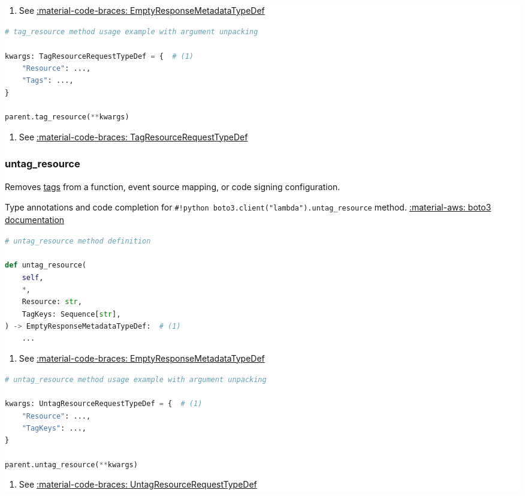 1. See [:material-code-braces: EmptyResponseMetadataTypeDef](./type_defs.md#emptyresponsemetadatatypedef)


```python
# tag_resource method usage example with argument unpacking

kwargs: TagResourceRequestTypeDef = {  # (1)
    "Resource": ...,
    "Tags": ...,
}

parent.tag_resource(**kwargs)
```

1. See [:material-code-braces: TagResourceRequestTypeDef](./type_defs.md#tagresourcerequesttypedef)

### untag\_resource

Removes <a
href="https://docs.aws.amazon.com/lambda/latest/dg/tagging.html">tags</a> from
a function, event source mapping, or code signing configuration.

Type annotations and code completion for `#!python boto3.client("lambda").untag_resource` method.
[:material-aws: boto3 documentation](https://boto3.amazonaws.com/v1/documentation/api/latest/reference/services/lambda/client/untag_resource.html)

```python
# untag_resource method definition

def untag_resource(
    self,
    *,
    Resource: str,
    TagKeys: Sequence[str],
) -> EmptyResponseMetadataTypeDef:  # (1)
    ...
```

1. See [:material-code-braces: EmptyResponseMetadataTypeDef](./type_defs.md#emptyresponsemetadatatypedef)


```python
# untag_resource method usage example with argument unpacking

kwargs: UntagResourceRequestTypeDef = {  # (1)
    "Resource": ...,
    "TagKeys": ...,
}

parent.untag_resource(**kwargs)
```

1. See [:material-code-braces: UntagResourceRequestTypeDef](./type_defs.md#untagresourcerequesttypedef)
